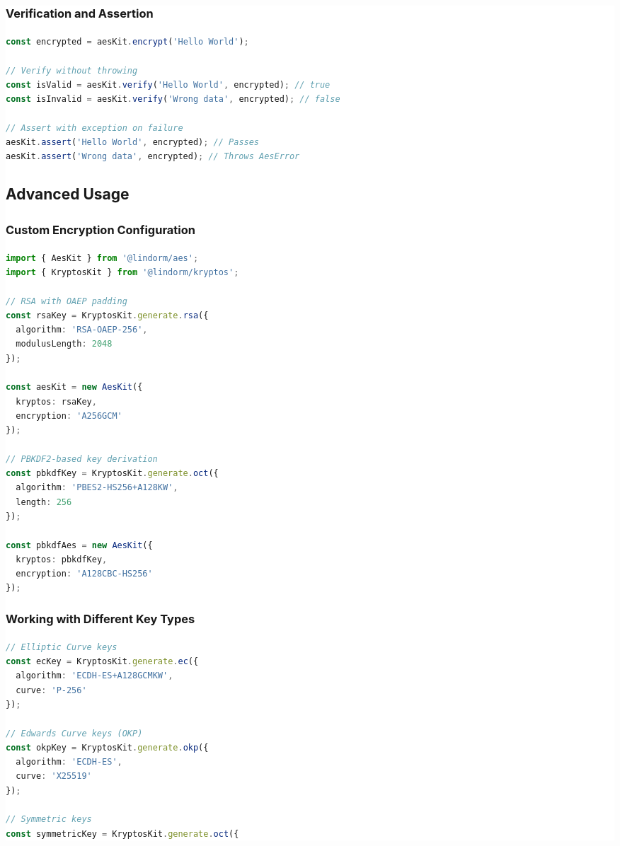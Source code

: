 ```typescript
```

### Verification and Assertion

```typescript
const encrypted = aesKit.encrypt('Hello World');

// Verify without throwing
const isValid = aesKit.verify('Hello World', encrypted); // true
const isInvalid = aesKit.verify('Wrong data', encrypted); // false

// Assert with exception on failure
aesKit.assert('Hello World', encrypted); // Passes
aesKit.assert('Wrong data', encrypted); // Throws AesError
```

## Advanced Usage

### Custom Encryption Configuration

```typescript
import { AesKit } from '@lindorm/aes';
import { KryptosKit } from '@lindorm/kryptos';

// RSA with OAEP padding
const rsaKey = KryptosKit.generate.rsa({ 
  algorithm: 'RSA-OAEP-256',
  modulusLength: 2048 
});

const aesKit = new AesKit({
  kryptos: rsaKey,
  encryption: 'A256GCM'
});

// PBKDF2-based key derivation
const pbkdfKey = KryptosKit.generate.oct({ 
  algorithm: 'PBES2-HS256+A128KW',
  length: 256 
});

const pbkdfAes = new AesKit({
  kryptos: pbkdfKey,
  encryption: 'A128CBC-HS256'
});
```

### Working with Different Key Types

```typescript
// Elliptic Curve keys
const ecKey = KryptosKit.generate.ec({
  algorithm: 'ECDH-ES+A128GCMKW',
  curve: 'P-256'
});

// Edwards Curve keys (OKP)
const okpKey = KryptosKit.generate.okp({
  algorithm: 'ECDH-ES',
  curve: 'X25519'
});

// Symmetric keys
const symmetricKey = KryptosKit.generate.oct({
```